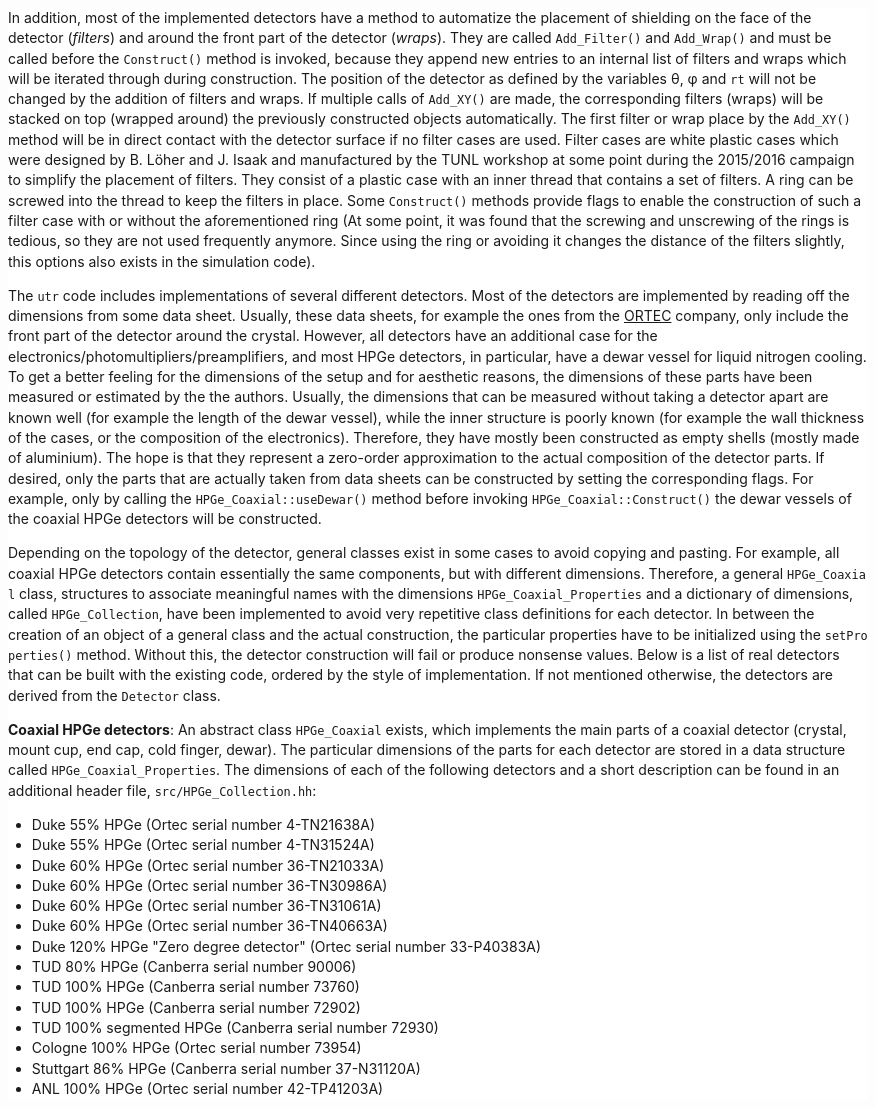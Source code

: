 In addition, most of the implemented detectors have a method to automatize the placement of shielding on the face of the detector (*filters*) and around the front part of the detector (*wraps*). They are called `Add_Filter()` and `Add_Wrap()` and must be called before the `Construct()` method is invoked, because they append new entries to an internal list of filters and wraps which will be iterated through during construction. The position of the detector as defined by the variables θ, φ and `rt` will not be changed by the addition of filters and wraps. If multiple calls of `Add_XY()` are made, the corresponding filters (wraps) will be stacked on top (wrapped around) the previously constructed objects automatically. The first filter or wrap place by the `Add_XY()` method will be in direct contact with the detector surface if no filter cases are used. Filter cases are white plastic cases which were designed by B. Löher and J. Isaak and manufactured by the TUNL workshop at some point during the 2015/2016 campaign to simplify the placement of filters. They consist of a plastic case with an inner thread that contains a set of filters. A ring can be screwed into the thread to keep the filters in place. Some `Construct()` methods provide flags to enable the construction of such a filter case with or without the aforementioned ring (At some point, it was found that the screwing and unscrewing of the rings is tedious, so they are not used frequently anymore. Since using the ring or avoiding it changes the distance of the filters slightly, this options also exists in the simulation code).

The `utr` code includes implementations of several different detectors. Most of the detectors are implemented by reading off the dimensions from some data sheet. Usually, these data sheets, for example the ones from the [ORTEC](https://www.ortec-online.com/) company, only include the front part of the detector around the crystal. However, all detectors have an additional case for the electronics/photomultipliers/preamplifiers, and most HPGe detectors, in particular, have a dewar vessel for liquid nitrogen cooling. To get a better feeling for the dimensions of the setup and for aesthetic reasons, the dimensions of these parts have been measured or estimated by the the authors. Usually, the dimensions that can be measured without taking a detector apart are known well (for example the length of the dewar vessel), while the inner structure is poorly known (for example the wall thickness of the cases, or the composition of the electronics). Therefore, they have mostly been constructed as empty shells (mostly made of aluminium). The hope is that they represent a zero-order approximation to the actual composition of the detector parts. If desired, only the parts that are actually taken from data sheets can be constructed by setting the corresponding flags. For example, only by calling the `HPGe_Coaxial::useDewar()` method before invoking `HPGe_Coaxial::Construct()` the dewar vessels of the coaxial HPGe detectors will be constructed.

Depending on the topology of the detector, general classes exist in some cases to avoid copying and pasting. For example, all coaxial HPGe detectors contain essentially the same components, but with different dimensions. Therefore, a general `HPGe_Coaxial` class, structures to associate meaningful names with the dimensions `HPGe_Coaxial_Properties` and a dictionary of dimensions, called `HPGe_Collection`, have been implemented to avoid very repetitive class definitions for each detector. In between the creation of an object of a general class and the actual construction, the particular properties have to be initialized using the `setProperties()` method. Without this, the detector construction will fail or produce nonsense values. Below is a list of real detectors that can be built with the existing code, ordered by the style of implementation. If not mentioned otherwise, the detectors are derived from the `Detector` class.

**Coaxial HPGe detectors**: An abstract class `HPGe_Coaxial` exists, which implements the main parts of a coaxial detector (crystal, mount cup, end cap, cold finger, dewar). The particular dimensions of the parts for each detector are stored in a data structure called `HPGe_Coaxial_Properties`. The dimensions of each of the following detectors and a short description can be found in an additional header file, `src/HPGe_Collection.hh`:

 * Duke 55% HPGe (Ortec serial number 4-TN21638A)
 * Duke 55% HPGe (Ortec serial number 4-TN31524A)
 * Duke 60% HPGe (Ortec serial number 36-TN21033A)
 * Duke 60% HPGe (Ortec serial number 36-TN30986A)
 * Duke 60% HPGe (Ortec serial number 36-TN31061A)
 * Duke 60% HPGe (Ortec serial number 36-TN40663A)
 * Duke 120% HPGe "Zero degree detector" (Ortec serial number 33-P40383A)
 * TUD 80% HPGe (Canberra serial number 90006)
 * TUD 100% HPGe (Canberra serial number 73760)
 * TUD 100% HPGe (Canberra serial number 72902)
 * TUD 100% segmented HPGe (Canberra serial number 72930)
 * Cologne 100% HPGe (Ortec serial number 73954)
 * Stuttgart 86% HPGe (Canberra serial number 37-N31120A)
 * ANL 100% HPGe (Ortec serial number 42-TP41203A)